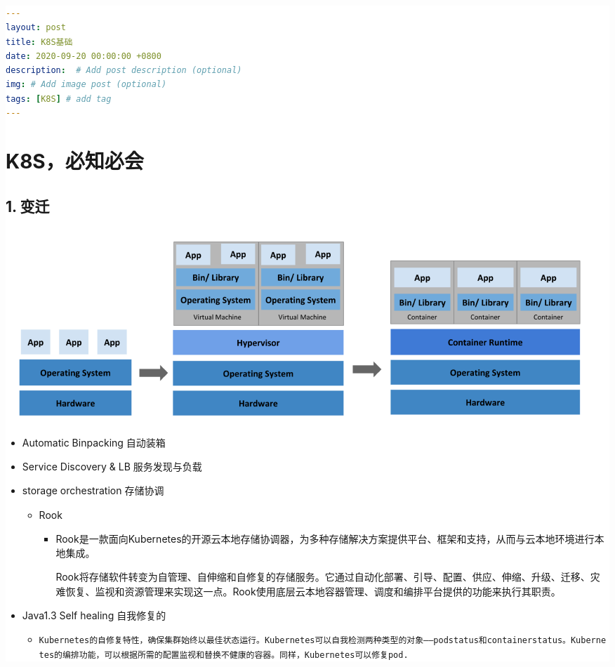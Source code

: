 ```yaml
---
layout: post
title: K8S基础
date: 2020-09-20 00:00:00 +0800
description:  # Add post description (optional)
img: # Add image post (optional)
tags: [K8S] # add tag
---
```


# K8S，必知必会





## 1. 变迁



![image-20200729100842924](../assets/img/7-28-k8s.assets/image-20200729100842924.png)



- Automatic Binpacking 自动装箱

- Service Discovery & LB 服务发现与负载

- storage orchestration 存储协调

  - Rook

    - Rook是一款面向Kubernetes的开源云本地存储协调器，为多种存储解决方案提供平台、框架和支持，从而与云本地环境进行本地集成。

      Rook将存储软件转变为自管理、自伸缩和自修复的存储服务。它通过自动化部署、引导、配置、供应、伸缩、升级、迁移、灾难恢复、监视和资源管理来实现这一点。Rook使用底层云本地容器管理、调度和编排平台提供的功能来执行其职责。

- Java1.3  Self healing 自我修复的

  - ```
    Kubernetes的自修复特性，确保集群始终以最佳状态运行。Kubernetes可以自我检测两种类型的对象——podstatus和containerstatus。Kubernetes的编排功能，可以根据所需的配置监视和替换不健康的容器。同样，Kubernetes可以修复pod.
    ```
